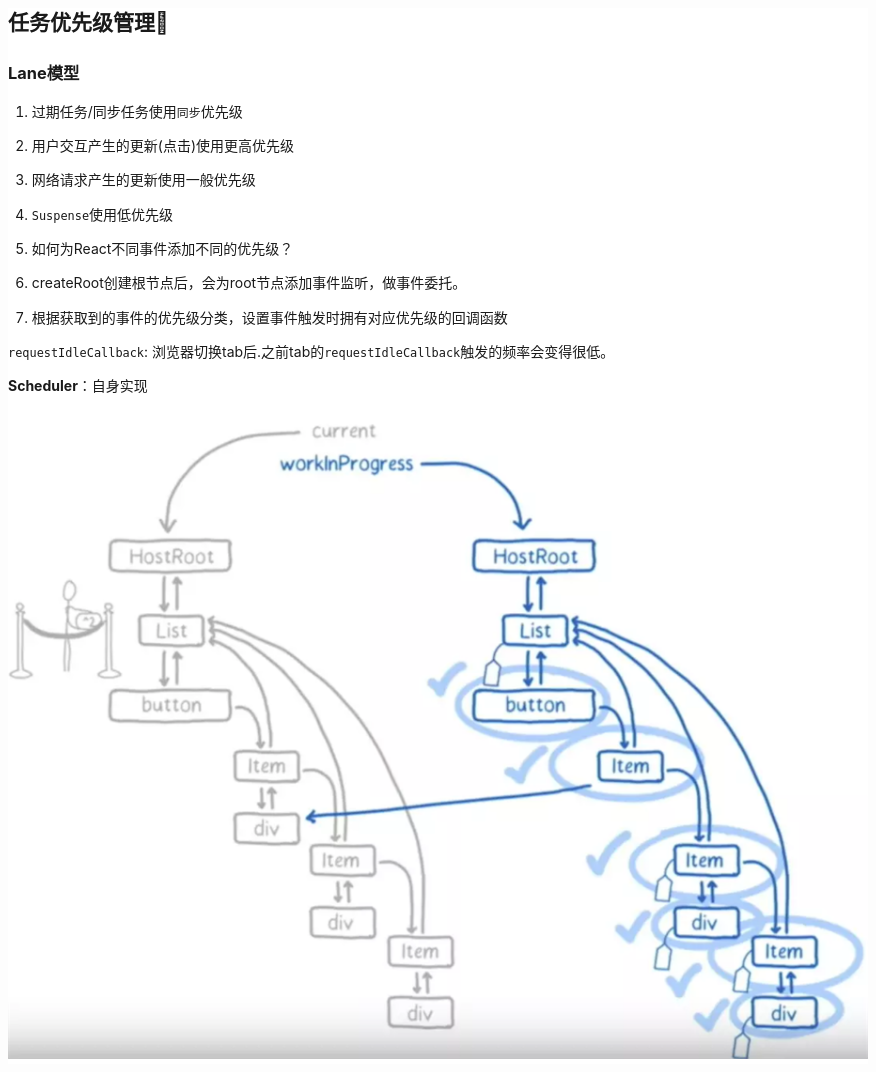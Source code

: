 ## 任务优先级管理🚦

### Lane模型

1. 过期任务/同步任务使用`同步`优先级
2. 用户交互产生的更新(点击)使用更高优先级
3. 网络请求产生的更新使用一般优先级
4. `Suspense`使用低优先级



1. 如何为React不同事件添加不同的优先级？

1. createRoot创建根节点后，会为root节点添加事件监听，做事件委托。
2. 根据获取到的事件的优先级分类，设置事件触发时拥有对应优先级的回调函数



`requestIdleCallback`: 浏览器切换tab后.之前tab的`requestIdleCallback`触发的频率会变得很低。

**Scheduler**：自身实现









![Reconciliation](Reconciliation.png)
